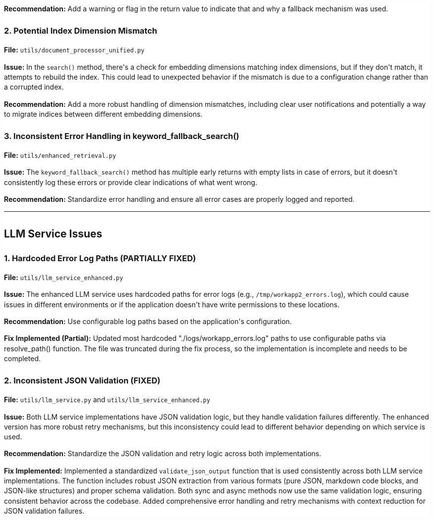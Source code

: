 **Recommendation:** Add a warning or flag in the return value to indicate that and why a fallback mechanism was used.

### 2. Potential Index Dimension Mismatch

**File:** `utils/document_processor_unified.py`

**Issue:** In the `search()` method, there's a check for embedding dimensions matching index dimensions, but if they don't match, it attempts to rebuild the index. This could lead to unexpected behavior if the mismatch is due to a configuration change rather than a corrupted index.

**Recommendation:** Add a more robust handling of dimension mismatches, including clear user notifications and potentially a way to migrate indices between different embedding dimensions.

### 3. Inconsistent Error Handling in keyword_fallback_search()

**File:** `utils/enhanced_retrieval.py`

**Issue:** The `keyword_fallback_search()` method has multiple early returns with empty lists in case of errors, but it doesn't consistently log these errors or provide clear indications of what went wrong.

**Recommendation:** Standardize error handling and ensure all error cases are properly logged and reported.

---

## LLM Service Issues

### 1. Hardcoded Error Log Paths (PARTIALLY FIXED)

**File:** `utils/llm_service_enhanced.py`

**Issue:** The enhanced LLM service uses hardcoded paths for error logs (e.g., `/tmp/workapp2_errors.log`), which could cause issues in different environments or if the application doesn't have write permissions to these locations.

**Recommendation:** Use configurable log paths based on the application's configuration.

**Fix Implemented (Partial):** Updated most hardcoded "./logs/workapp_errors.log" paths to use configurable paths via resolve_path() function. The file was truncated during the fix process, so the implementation is incomplete and needs to be completed.

### 2. Inconsistent JSON Validation (FIXED)

**File:** `utils/llm_service.py` and `utils/llm_service_enhanced.py`

**Issue:** Both LLM service implementations have JSON validation logic, but they handle validation failures differently. The enhanced version has more robust retry mechanisms, but this inconsistency could lead to different behavior depending on which service is used.

**Recommendation:** Standardize the JSON validation and retry logic across both implementations.

**Fix Implemented:** Implemented a standardized `validate_json_output` function that is used consistently across both LLM service implementations. The function includes robust JSON extraction from various formats (pure JSON, markdown code blocks, and JSON-like structures) and proper schema validation. Both sync and async methods now use the same validation logic, ensuring consistent behavior across the codebase. Added comprehensive error handling and retry mechanisms with context reduction for JSON validation failures.
